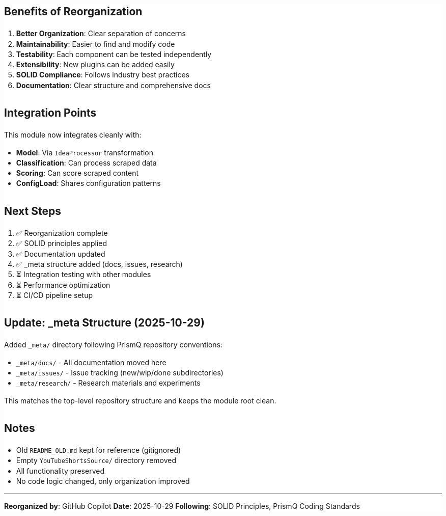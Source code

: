 ## Benefits of Reorganization

1. **Better Organization**: Clear separation of concerns
2. **Maintainability**: Easier to find and modify code
3. **Testability**: Each component can be tested independently
4. **Extensibility**: New plugins can be added easily
5. **SOLID Compliance**: Follows industry best practices
6. **Documentation**: Clear structure and comprehensive docs

## Integration Points

This module now integrates cleanly with:
- **Model**: Via `IdeaProcessor` transformation
- **Classification**: Can process scraped data
- **Scoring**: Can score scraped content
- **ConfigLoad**: Shares configuration patterns

## Next Steps

1. ✅ Reorganization complete
2. ✅ SOLID principles applied
3. ✅ Documentation updated
4. ✅ _meta structure added (docs, issues, research)
5. ⏳ Integration testing with other modules
6. ⏳ Performance optimization
7. ⏳ CI/CD pipeline setup

## Update: _meta Structure (2025-10-29)

Added `_meta/` directory following PrismQ repository conventions:
- `_meta/docs/` - All documentation moved here
- `_meta/issues/` - Issue tracking (new/wip/done subdirectories)
- `_meta/research/` - Research materials and experiments

This matches the top-level repository structure and keeps the module root clean.

## Notes

- Old `README_OLD.md` kept for reference (gitignored)
- Empty `YouTubeShortsSource/` directory removed
- All functionality preserved
- No code logic changed, only organization improved

---

**Reorganized by**: GitHub Copilot
**Date**: 2025-10-29
**Following**: SOLID Principles, PrismQ Coding Standards
